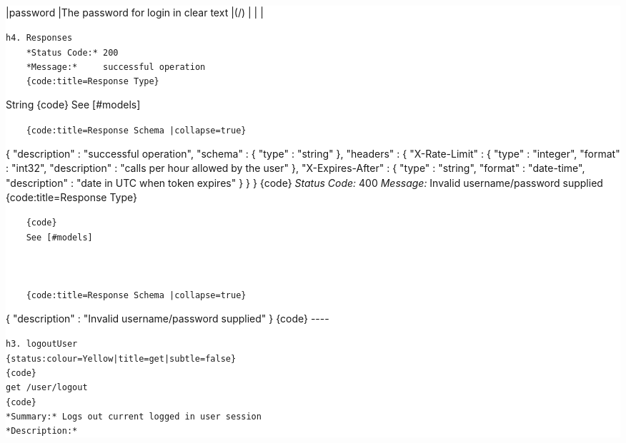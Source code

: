 |password |The password for login in clear text |(/) | |  |





    h4. Responses
        *Status Code:* 200
        *Message:*     successful operation
        {code:title=Response Type}
String
        {code}
        See [#models]



        {code:title=Response Schema |collapse=true}
{
  "description" : "successful operation",
  "schema" : {
    "type" : "string"
  },
  "headers" : {
    "X-Rate-Limit" : {
      "type" : "integer",
      "format" : "int32",
      "description" : "calls per hour allowed by the user"
    },
    "X-Expires-After" : {
      "type" : "string",
      "format" : "date-time",
      "description" : "date in UTC when token expires"
    }
  }
}
        {code}
        *Status Code:* 400
        *Message:*     Invalid username/password supplied
        {code:title=Response Type}

        {code}
        See [#models]



        {code:title=Response Schema |collapse=true}
{
  "description" : "Invalid username/password supplied"
}
        {code}
    ----

    h3. logoutUser
    {status:colour=Yellow|title=get|subtle=false}
    {code}
    get /user/logout
    {code}
    *Summary:* Logs out current logged in user session
    *Description:* 
